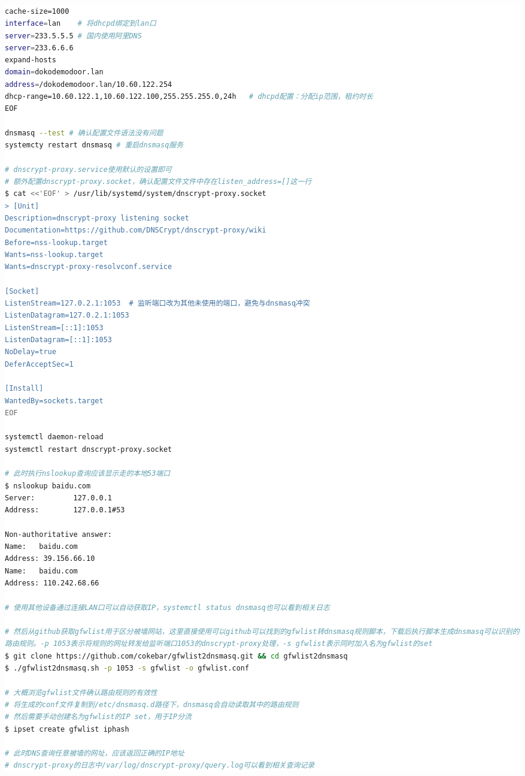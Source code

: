    ```bash
   cache-size=1000
   interface=lan	# 将dhcpd绑定到lan口
   server=233.5.5.5	# 国内使用阿里DNS
   server=233.6.6.6
   expand-hosts
   domain=dokodemodoor.lan
   address=/dokodemodoor.lan/10.60.122.254
   dhcp-range=10.60.122.1,10.60.122.100,255.255.255.0,24h	# dhcpd配置：分配ip范围，租约时长
   EOF
   
   dnsmasq --test # 确认配置文件语法没有问题
   systemcty restart dnsmasq # 重启dnsmasq服务
   
   # dnscrypt-proxy.service使用默认的设置即可
   # 额外配置dnscrypt-proxy.socket，确认配置文件文件中存在listen_address=[]这一行
   $ cat <<'EOF' > /usr/lib/systemd/system/dnscrypt-proxy.socket
   > [Unit]
   Description=dnscrypt-proxy listening socket
   Documentation=https://github.com/DNSCrypt/dnscrypt-proxy/wiki
   Before=nss-lookup.target
   Wants=nss-lookup.target
   Wants=dnscrypt-proxy-resolvconf.service
   
   [Socket]
   ListenStream=127.0.2.1:1053	# 监听端口改为其他未使用的端口，避免与dnsmasq冲突
   ListenDatagram=127.0.2.1:1053
   ListenStream=[::1]:1053
   ListenDatagram=[::1]:1053
   NoDelay=true
   DeferAcceptSec=1
   
   [Install]
   WantedBy=sockets.target
   EOF
   
   systemctl daemon-reload
   systemctl restart dnscrypt-proxy.socket
   
   # 此时执行nslookup查询应该显示走的本地53端口
   $ nslookup baidu.com
   Server:         127.0.0.1
   Address:        127.0.0.1#53
   
   Non-authoritative answer:
   Name:   baidu.com
   Address: 39.156.66.10
   Name:   baidu.com
   Address: 110.242.68.66
   
   # 使用其他设备通过连接LAN口可以自动获取IP，systemctl status dnsmasq也可以看到相关日志
   
   # 然后从github获取gfwlist用于区分被墙网站，这里直接使用可以github可以找到的gfwlist转dnsmasq规则脚本，下载后执行脚本生成dnsmasq可以识别的路由规则。-p 1053表示将规则的网址转发给监听端口1053的dnscrypt-proxy处理，-s gfwlist表示同时加入名为gfwlist的set
   $ git clone https://github.com/cokebar/gfwlist2dnsmasq.git && cd gfwlist2dnsmasq
   $ ./gfwlist2dnsmasq.sh -p 1053 -s gfwlist -o gfwlist.conf
   
   # 大概浏览gfwlist文件确认路由规则的有效性
   # 将生成的conf文件复制到/etc/dnsmasq.d路径下，dnsmasq会自动读取其中的路由规则
   # 然后需要手动创建名为gfwlist的IP set，用于IP分流
   $ ipset create gfwlist iphash
   
   # 此时DNS查询任意被墙的网址，应该返回正确的IP地址
   # dnscrypt-proxy的日志中/var/log/dnscrypt-proxy/query.log可以看到相关查询记录
   ```
